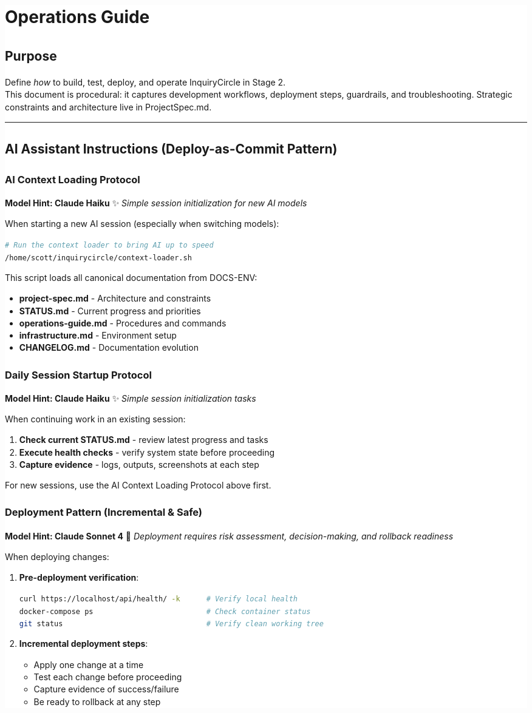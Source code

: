 


# Operations Guide

## Purpose
Define *how* to build, test, deploy, and operate InquiryCircle in Stage 2.  
This document is procedural: it captures development workflows, deployment steps, guardrails, and troubleshooting. Strategic constraints and architecture live in ProjectSpec.md.

---

## AI Assistant Instructions (Deploy-as-Commit Pattern)

### AI Context Loading Protocol
**Model Hint: Claude Haiku** ✨ *Simple session initialization for new AI models*

When starting a new AI session (especially when switching models):
```bash
# Run the context loader to bring AI up to speed
/home/scott/inquirycircle/context-loader.sh
```

This script loads all canonical documentation from DOCS-ENV:
- **project-spec.md** - Architecture and constraints
- **STATUS.md** - Current progress and priorities
- **operations-guide.md** - Procedures and commands
- **infrastructure.md** - Environment setup
- **CHANGELOG.md** - Documentation evolution

### Daily Session Startup Protocol
**Model Hint: Claude Haiku** ✨ *Simple session initialization tasks*

When continuing work in an existing session:
1. **Check current STATUS.md** - review latest progress and tasks
2. **Execute health checks** - verify system state before proceeding
3. **Capture evidence** - logs, outputs, screenshots at each step

For new sessions, use the AI Context Loading Protocol above first.

### Deployment Pattern (Incremental & Safe)
**Model Hint: Claude Sonnet 4** 🧠 *Deployment requires risk assessment, decision-making, and rollback readiness*

When deploying changes:
1. **Pre-deployment verification**:
   ```bash
   curl https://localhost/api/health/ -k      # Verify local health
   docker-compose ps                          # Check container status  
   git status                                 # Verify clean working tree
   ```

2. **Incremental deployment steps**:
   - Apply one change at a time
   - Test each change before proceeding  
   - Capture evidence of success/failure
   - Be ready to rollback at any step

